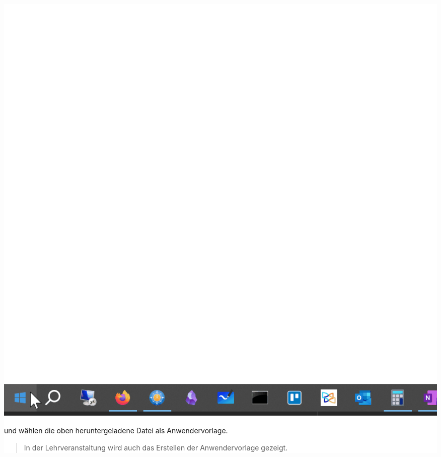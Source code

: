 ![Animation_Search_SSD2023](/docs/assets/images/Animation_Search_SSD2023.gif)

und wählen die oben heruntergeladene Datei als Anwendervorlage. 
> In der Lehrveranstaltung wird auch das Erstellen der Anwendervorlage gezeigt.

